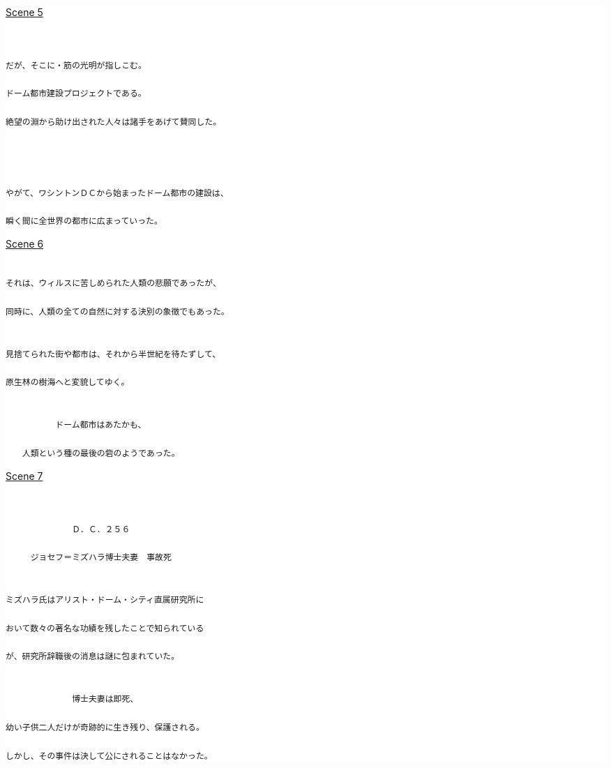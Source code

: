 [Scene 5](OPEN_5.PNG)

```


だが、そこに・筋の光明が指しこむ。

ドーム都市建設プロジェクトである。

絶望の淵から助け出された人々は諸手をあげて賛同した。




やがて、ワシントンＤＣから始まったドーム都市の建設は、

瞬く間に全世界の都市に広まっていった。
```

[Scene 6](OPEN_6.PNG)

```

それは、ウィルスに苦しめられた人類の悲願であったが、

同時に、人類の全ての自然に対する決別の象徴でもあった。


見捨てられた街や都市は、それから半世紀を待たずして、

原生林の樹海へと変貌してゆく。


　　　　　　ドーム都市はあたかも、

　　人類という種の最後の砦のようであった。
```

[Scene 7](OPEN_7.PNG)

```


　　　　　　　　Ｄ．Ｃ．２５６

　　　ジョセフ＝ミズハラ博士夫妻　事故死


ミズハラ氏はアリスト・ドーム・シティ直属研究所に

おいて数々の著名な功績を残したことで知られている

が、研究所辞職後の消息は謎に包まれていた。


　　　　　　　　博士夫妻は即死、

幼い子供二人だけが奇跡的に生き残り、保護される。

しかし、その事件は決して公にされることはなかった。
```
